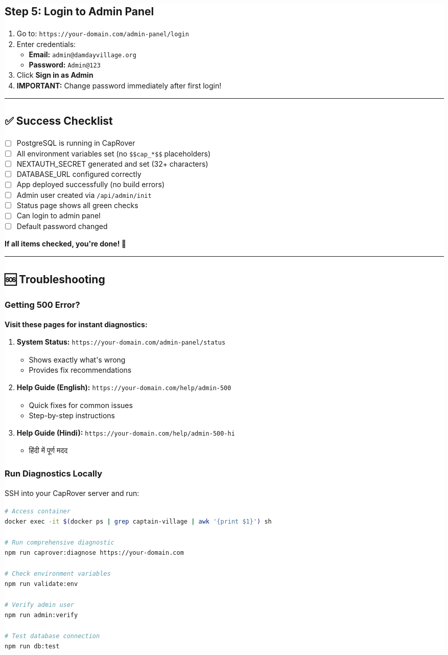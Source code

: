 
## Step 5: Login to Admin Panel

1. Go to: `https://your-domain.com/admin-panel/login`
2. Enter credentials:
   - **Email:** `admin@damdayvillage.org`
   - **Password:** `Admin@123`
3. Click **Sign in as Admin**
4. **IMPORTANT:** Change password immediately after first login!

---

## ✅ Success Checklist

- [ ] PostgreSQL is running in CapRover
- [ ] All environment variables set (no `$$cap_*$$` placeholders)
- [ ] NEXTAUTH_SECRET generated and set (32+ characters)
- [ ] DATABASE_URL configured correctly
- [ ] App deployed successfully (no build errors)
- [ ] Admin user created via `/api/admin/init`
- [ ] Status page shows all green checks
- [ ] Can login to admin panel
- [ ] Default password changed

**If all items checked, you're done! 🎉**

---

## 🆘 Troubleshooting

### Getting 500 Error?

**Visit these pages for instant diagnostics:**

1. **System Status:** `https://your-domain.com/admin-panel/status`
   - Shows exactly what's wrong
   - Provides fix recommendations

2. **Help Guide (English):** `https://your-domain.com/help/admin-500`
   - Quick fixes for common issues
   - Step-by-step instructions

3. **Help Guide (Hindi):** `https://your-domain.com/help/admin-500-hi`
   - हिंदी में पूर्ण मदद

### Run Diagnostics Locally

SSH into your CapRover server and run:

```bash
# Access container
docker exec -it $(docker ps | grep captain-village | awk '{print $1}') sh

# Run comprehensive diagnostic
npm run caprover:diagnose https://your-domain.com

# Check environment variables
npm run validate:env

# Verify admin user
npm run admin:verify

# Test database connection
npm run db:test
```
